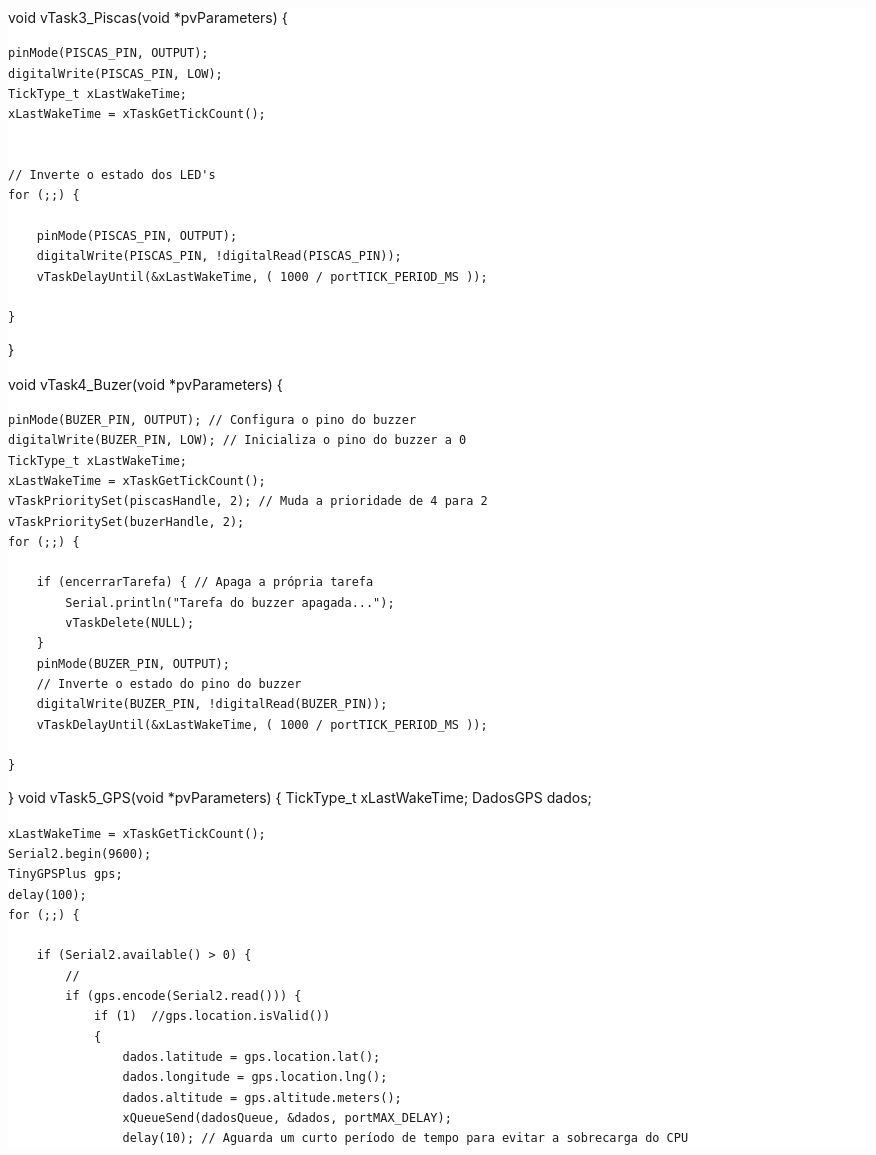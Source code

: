 void vTask3_Piscas(void *pvParameters) {

	pinMode(PISCAS_PIN, OUTPUT);
	digitalWrite(PISCAS_PIN, LOW);
	TickType_t xLastWakeTime;
	xLastWakeTime = xTaskGetTickCount();


	// Inverte o estado dos LED's
	for (;;) {

		pinMode(PISCAS_PIN, OUTPUT);
		digitalWrite(PISCAS_PIN, !digitalRead(PISCAS_PIN));
		vTaskDelayUntil(&xLastWakeTime, ( 1000 / portTICK_PERIOD_MS ));

	}

}

void vTask4_Buzer(void *pvParameters) {

	pinMode(BUZER_PIN, OUTPUT); // Configura o pino do buzzer
	digitalWrite(BUZER_PIN, LOW); // Inicializa o pino do buzzer a 0
	TickType_t xLastWakeTime;
	xLastWakeTime = xTaskGetTickCount();
	vTaskPrioritySet(piscasHandle, 2); // Muda a prioridade de 4 para 2
	vTaskPrioritySet(buzerHandle, 2);
	for (;;) {

		if (encerrarTarefa) { // Apaga a própria tarefa
			Serial.println("Tarefa do buzzer apagada...");
			vTaskDelete(NULL);
		}
		pinMode(BUZER_PIN, OUTPUT);
		// Inverte o estado do pino do buzzer
		digitalWrite(BUZER_PIN, !digitalRead(BUZER_PIN));
		vTaskDelayUntil(&xLastWakeTime, ( 1000 / portTICK_PERIOD_MS ));

	}

}
void vTask5_GPS(void *pvParameters) {
	TickType_t xLastWakeTime;
	DadosGPS dados;

	xLastWakeTime = xTaskGetTickCount();
	Serial2.begin(9600);
	TinyGPSPlus gps;
	delay(100);
	for (;;) {

		if (Serial2.available() > 0) {
			//
			if (gps.encode(Serial2.read())) {
				if (1)  //gps.location.isValid())
				{
					dados.latitude = gps.location.lat();
					dados.longitude = gps.location.lng();
					dados.altitude = gps.altitude.meters();
					xQueueSend(dadosQueue, &dados, portMAX_DELAY);
					delay(10); // Aguarda um curto período de tempo para evitar a sobrecarga do CPU
